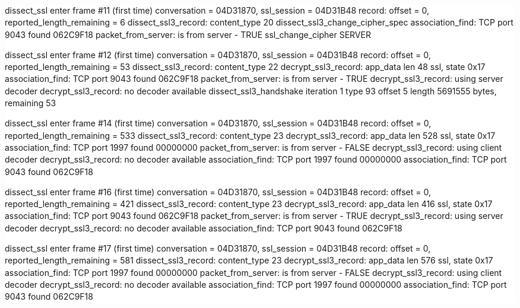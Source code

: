 dissect_ssl enter frame #11 (first time)
  conversation = 04D31870, ssl_session = 04D31B48
  record: offset = 0, reported_length_remaining = 6
dissect_ssl3_record: content_type 20
dissect_ssl3_change_cipher_spec
association_find: TCP port 9043 found 062C9F18
packet_from_server: is from server - TRUE
ssl_change_cipher SERVER

dissect_ssl enter frame #12 (first time)
  conversation = 04D31870, ssl_session = 04D31B48
  record: offset = 0, reported_length_remaining = 53
dissect_ssl3_record: content_type 22
decrypt_ssl3_record: app_data len 48 ssl, state 0x17
association_find: TCP port 9043 found 062C9F18
packet_from_server: is from server - TRUE
decrypt_ssl3_record: using server decoder
decrypt_ssl3_record: no decoder available
dissect_ssl3_handshake iteration 1 type 93 offset 5 length 5691555 bytes, remaining 53

dissect_ssl enter frame #14 (first time)
  conversation = 04D31870, ssl_session = 04D31B48
  record: offset = 0, reported_length_remaining = 533
dissect_ssl3_record: content_type 23
decrypt_ssl3_record: app_data len 528 ssl, state 0x17
association_find: TCP port 1997 found 00000000
packet_from_server: is from server - FALSE
decrypt_ssl3_record: using client decoder
decrypt_ssl3_record: no decoder available
association_find: TCP port 1997 found 00000000
association_find: TCP port 9043 found 062C9F18

dissect_ssl enter frame #16 (first time)
  conversation = 04D31870, ssl_session = 04D31B48
  record: offset = 0, reported_length_remaining = 421
dissect_ssl3_record: content_type 23
decrypt_ssl3_record: app_data len 416 ssl, state 0x17
association_find: TCP port 9043 found 062C9F18
packet_from_server: is from server - TRUE
decrypt_ssl3_record: using server decoder
decrypt_ssl3_record: no decoder available
association_find: TCP port 9043 found 062C9F18

dissect_ssl enter frame #17 (first time)
  conversation = 04D31870, ssl_session = 04D31B48
  record: offset = 0, reported_length_remaining = 581
dissect_ssl3_record: content_type 23
decrypt_ssl3_record: app_data len 576 ssl, state 0x17
association_find: TCP port 1997 found 00000000
packet_from_server: is from server - FALSE
decrypt_ssl3_record: using client decoder
decrypt_ssl3_record: no decoder available
association_find: TCP port 1997 found 00000000
association_find: TCP port 9043 found 062C9F18

